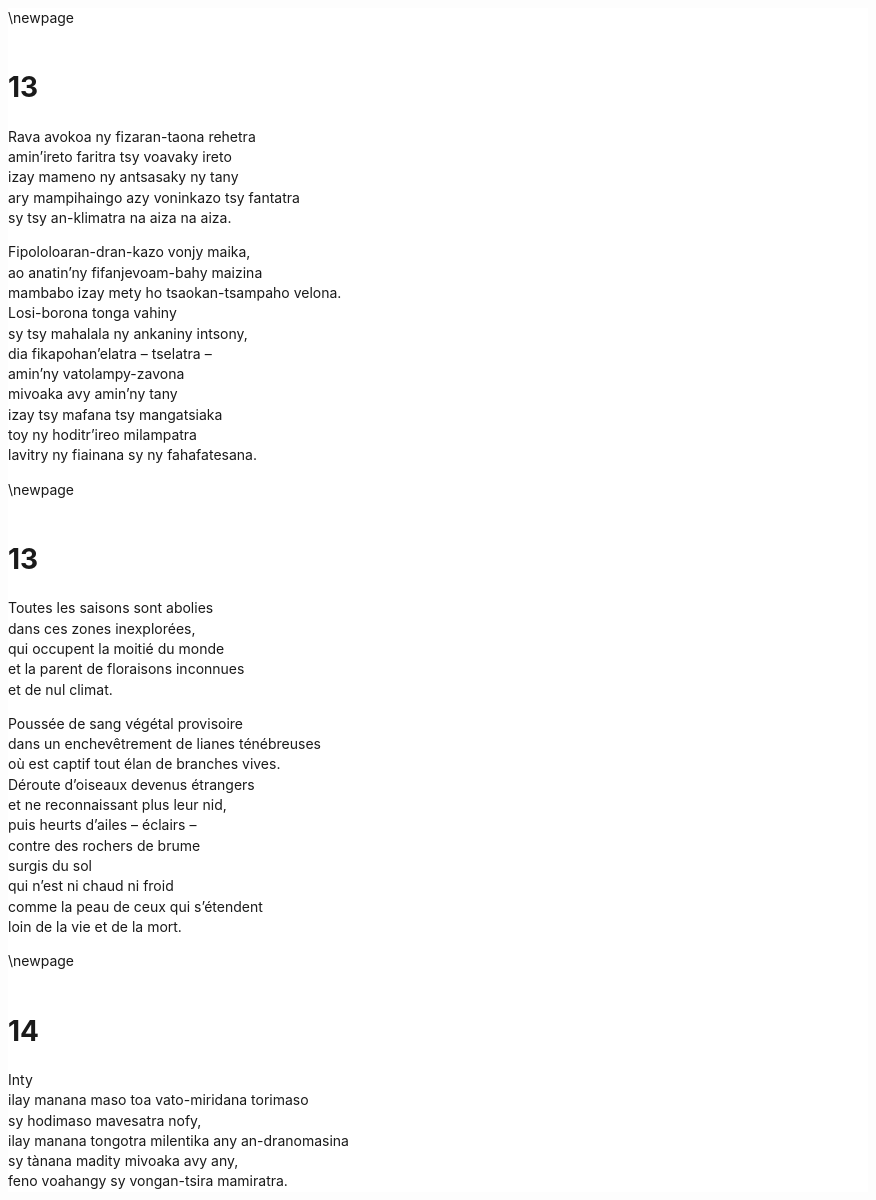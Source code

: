 \newpage

# 13

Rava avokoa ny fizaran-taona rehetra  
amin’ireto faritra tsy voavaky ireto  
izay mameno ny antsasaky ny tany                      
ary mampihaingo azy voninkazo tsy fantatra  
sy tsy an-klimatra na aiza na aiza. 
                          

Fipololoaran-dran-kazo vonjy maika,  
ao anatin’ny fifanjevoam-bahy maizina  
mambabo izay mety ho tsaokan-tsampaho velona.  
Losi-borona tonga vahiny  
sy tsy mahalala ny ankaniny intsony,  
dia fikapohan’elatra – tselatra –                      
amin’ny vatolampy-zavona                       
mivoaka avy amin’ny tany  
izay tsy mafana tsy mangatsiaka  
toy ny hoditr’ireo milampatra                        
lavitry ny fiainana sy ny fahafatesana.  

\newpage

# 13

Toutes les saisons sont abolies  
dans ces zones inexplorées,  
qui occupent la moitié du monde  
et la parent de floraisons inconnues  
et de nul climat.  

Poussée de sang végétal provisoire  
dans un enchevêtrement de lianes ténébreuses  
où est captif tout élan de branches vives.                          
Déroute d’oiseaux devenus étrangers  
et ne reconnaissant plus leur nid,  
puis heurts d’ailes – éclairs –  
contre des rochers de brume  
surgis du sol  
qui n’est ni chaud ni froid  
comme la peau de ceux qui s’étendent                        
loin de la vie et de la mort.  

\newpage

# 14

Inty  
ilay manana maso toa vato-miridana torimaso  
sy hodimaso mavesatra nofy,  
ilay manana tongotra milentika any an-dranomasina  
sy tànana madity mivoaka avy any,  
feno voahangy sy vongan-tsira mamiratra.  
